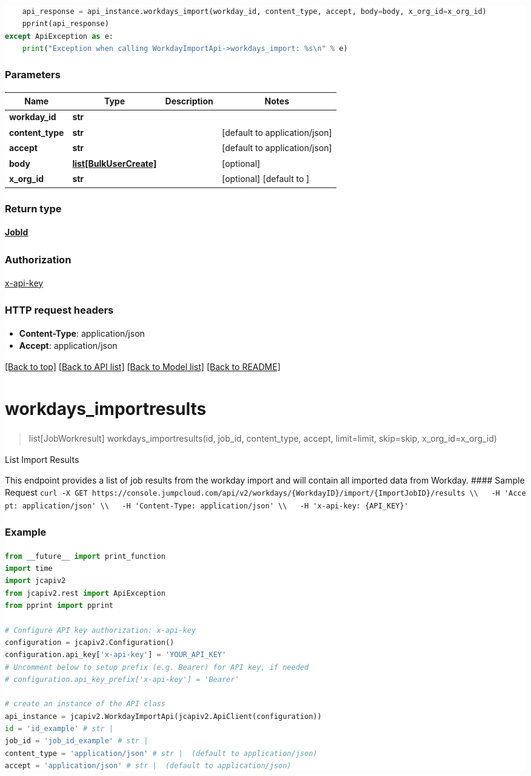 ```python
    api_response = api_instance.workdays_import(workday_id, content_type, accept, body=body, x_org_id=x_org_id)
    pprint(api_response)
except ApiException as e:
    print("Exception when calling WorkdayImportApi->workdays_import: %s\n" % e)
```

### Parameters

Name | Type | Description  | Notes
------------- | ------------- | ------------- | -------------
 **workday_id** | **str**|  | 
 **content_type** | **str**|  | [default to application/json]
 **accept** | **str**|  | [default to application/json]
 **body** | [**list[BulkUserCreate]**](BulkUserCreate.md)|  | [optional] 
 **x_org_id** | **str**|  | [optional] [default to ]

### Return type

[**JobId**](JobId.md)

### Authorization

[x-api-key](../README.md#x-api-key)

### HTTP request headers

 - **Content-Type**: application/json
 - **Accept**: application/json

[[Back to top]](#) [[Back to API list]](../README.md#documentation-for-api-endpoints) [[Back to Model list]](../README.md#documentation-for-models) [[Back to README]](../README.md)

# **workdays_importresults**
> list[JobWorkresult] workdays_importresults(id, job_id, content_type, accept, limit=limit, skip=skip, x_org_id=x_org_id)

List Import Results

This endpoint provides a list of job results from the workday import and will contain all imported data from Workday.  #### Sample Request ``` curl -X GET https://console.jumpcloud.com/api/v2/workdays/{WorkdayID}/import/{ImportJobID}/results \\   -H 'Accept: application/json' \\   -H 'Content-Type: application/json' \\   -H 'x-api-key: {API_KEY}' ```

### Example
```python
from __future__ import print_function
import time
import jcapiv2
from jcapiv2.rest import ApiException
from pprint import pprint

# Configure API key authorization: x-api-key
configuration = jcapiv2.Configuration()
configuration.api_key['x-api-key'] = 'YOUR_API_KEY'
# Uncomment below to setup prefix (e.g. Bearer) for API key, if needed
# configuration.api_key_prefix['x-api-key'] = 'Bearer'

# create an instance of the API class
api_instance = jcapiv2.WorkdayImportApi(jcapiv2.ApiClient(configuration))
id = 'id_example' # str | 
job_id = 'job_id_example' # str | 
content_type = 'application/json' # str |  (default to application/json)
accept = 'application/json' # str |  (default to application/json)
```